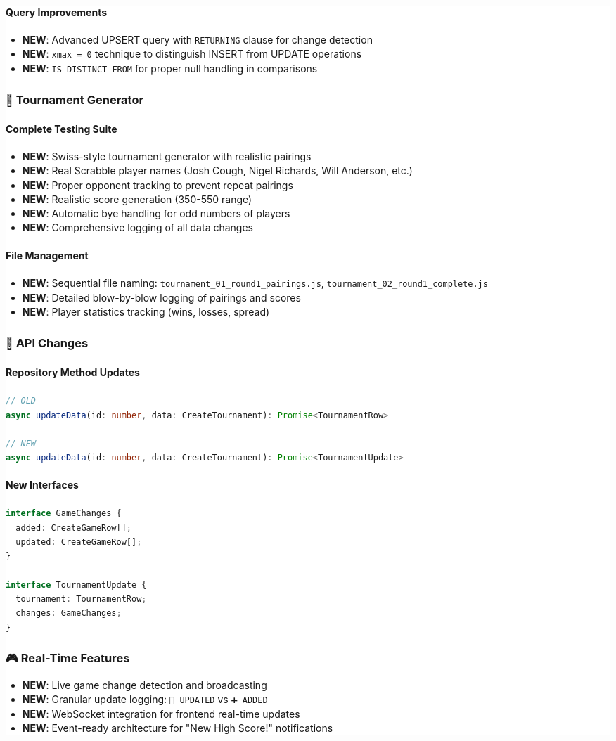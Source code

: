 #### **Query Improvements**
- **NEW**: Advanced UPSERT query with `RETURNING` clause for change detection
- **NEW**: `xmax = 0` technique to distinguish INSERT from UPDATE operations
- **NEW**: `IS DISTINCT FROM` for proper null handling in comparisons

### 🎲 **Tournament Generator**

#### **Complete Testing Suite**
- **NEW**: Swiss-style tournament generator with realistic pairings
- **NEW**: Real Scrabble player names (Josh Cough, Nigel Richards, Will Anderson, etc.)
- **NEW**: Proper opponent tracking to prevent repeat pairings
- **NEW**: Realistic score generation (350-550 range)
- **NEW**: Automatic bye handling for odd numbers of players
- **NEW**: Comprehensive logging of all data changes

#### **File Management**
- **NEW**: Sequential file naming: `tournament_01_round1_pairings.js`, `tournament_02_round1_complete.js`
- **NEW**: Detailed blow-by-blow logging of pairings and scores
- **NEW**: Player statistics tracking (wins, losses, spread)

### 🔄 **API Changes**

#### **Repository Method Updates**
```typescript
// OLD
async updateData(id: number, data: CreateTournament): Promise<TournamentRow>

// NEW  
async updateData(id: number, data: CreateTournament): Promise<TournamentUpdate>
```

#### **New Interfaces**
```typescript
interface GameChanges {
  added: CreateGameRow[];
  updated: CreateGameRow[];
}

interface TournamentUpdate {
  tournament: TournamentRow;
  changes: GameChanges;
}
```

### 🎮 **Real-Time Features**
- **NEW**: Live game change detection and broadcasting
- **NEW**: Granular update logging: `🔄 UPDATED` vs `➕ ADDED`
- **NEW**: WebSocket integration for frontend real-time updates
- **NEW**: Event-ready architecture for "New High Score!" notifications
